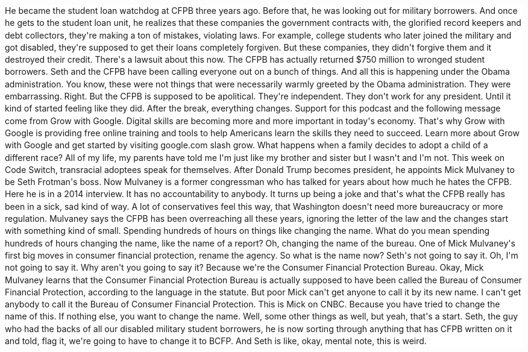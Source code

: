 He became the student loan watchdog at CFPB three years ago.
Before that, he was looking out for military borrowers.
And once he gets to the student loan unit, he realizes that these companies the government
contracts with, the glorified record keepers and debt collectors, they're making a ton
of mistakes, violating laws.
For example, college students who later joined the military and got disabled, they're supposed
to get their loans completely forgiven.
But these companies, they didn't forgive them and it destroyed their credit.
There's a lawsuit about this now.
The CFPB has actually returned $750 million to wronged student borrowers.
Seth and the CFPB have been calling everyone out on a bunch of things.
And all this is happening under the Obama administration.
You know, these were not things that were necessarily warmly greeted by the Obama administration.
They were embarrassing.
Right.
But the CFPB is supposed to be apolitical.
They're independent.
They don't work for any president.
Until it kind of started feeling like they did.
After the break, everything changes.
Support for this podcast and the following message come from Grow with Google.
Digital skills are becoming more and more important in today's economy.
That's why Grow with Google is providing free online training and tools to help Americans
learn the skills they need to succeed.
Learn more about Grow with Google and get started by visiting google.com slash grow.
What happens when a family decides to adopt a child of a different race?
All of my life, my parents have told me I'm just like my brother and sister
but I wasn't and I'm not.
This week on Code Switch, transracial adoptees speak for themselves.
After Donald Trump becomes president, he appoints Mick Mulvaney to be Seth Frotman's
boss.
Now Mulvaney is a former congressman who has talked for years about how much he
hates the CFPB.
Here he is in a 2014 interview.
It has no accountability to anybody.
It turns up being a joke and that's what the CFPB really has been in a sick, sad
kind of way.
A lot of conservatives feel this way, that Washington doesn't need more bureaucracy
or more regulation.
Mulvaney says the CFPB has been overreaching all these years, ignoring the letter of
the law and the changes start with something kind of small.
Spending hundreds of hours on things like changing the name.
What do you mean spending hundreds of hours changing the name, like the name of a report?
Oh, changing the name of the bureau.
One of Mick Mulvaney's first big moves in consumer financial protection, rename the
agency.
So what is the name now?
Seth's not going to say it.
Oh, I'm not going to say it.
Why aren't you going to say it?
Because we're the Consumer Financial Protection Bureau.
Okay, Mick Mulvaney learns that the Consumer Financial Protection Bureau is actually
supposed to have been called the Bureau of Consumer Financial Protection, according to
the language in the statute.
But poor Mick can't get anyone to call it by its new name.
I can't get anybody to call it the Bureau of Consumer Financial Protection.
This is Mick on CNBC.
Because you have tried to change the name of this.
If nothing else, you want to change the name.
Well, some other things as well, but yeah, that's a start.
Seth, the guy who had the backs of all our disabled military student borrowers,
he is now sorting through anything that has CFPB written on it and told, flag it, we're
going to have to change it to BCFP.
And Seth is like, okay, mental note, this is weird.